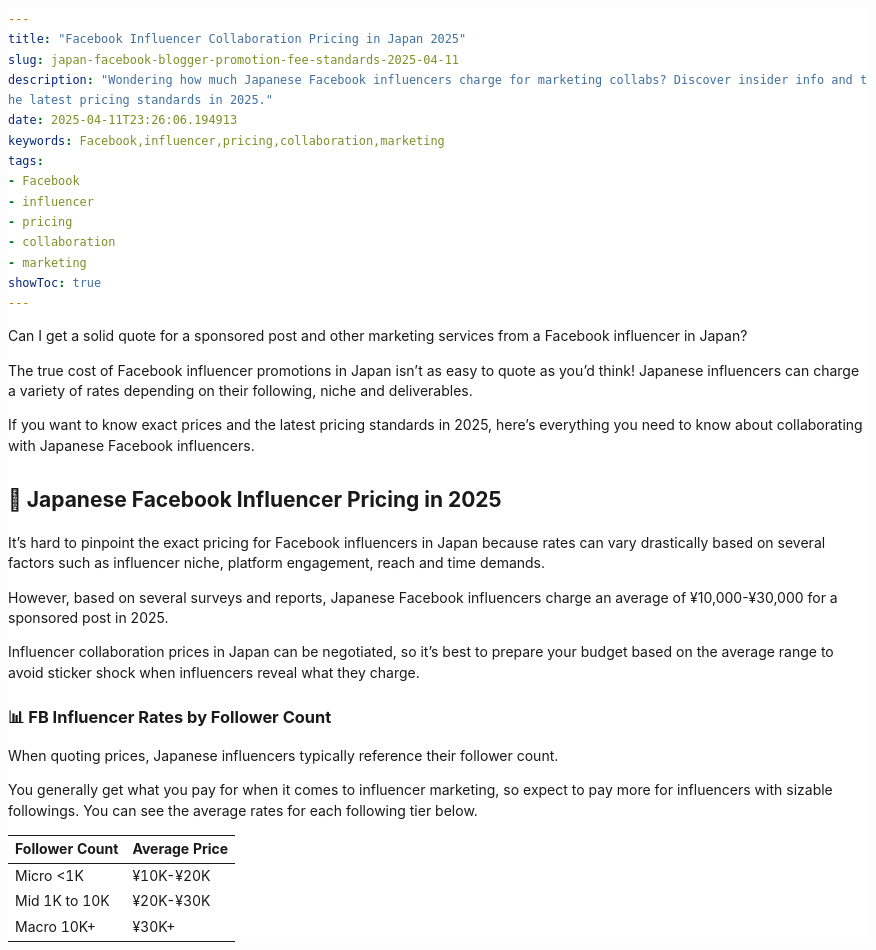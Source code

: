```yaml
---
title: "Facebook Influencer Collaboration Pricing in Japan 2025"
slug: japan-facebook-blogger-promotion-fee-standards-2025-04-11
description: "Wondering how much Japanese Facebook influencers charge for marketing collabs? Discover insider info and the latest pricing standards in 2025."
date: 2025-04-11T23:26:06.194913
keywords: Facebook,influencer,pricing,collaboration,marketing
tags:
- Facebook
- influencer
- pricing
- collaboration
- marketing
showToc: true
---
```


Can I get a solid quote for a sponsored post and other marketing services from a Facebook influencer in Japan?

The true cost of Facebook influencer promotions in Japan isn’t as easy to quote as you’d think! Japanese influencers can charge a variety of rates depending on their following, niche and deliverables.

If you want to know exact prices and the latest pricing standards in 2025, here’s everything you need to know about collaborating with Japanese Facebook influencers.

## 🧮 Japanese Facebook Influencer Pricing in 2025

It’s hard to pinpoint the exact pricing for Facebook influencers in Japan because rates can vary drastically based on several factors such as influencer niche, platform engagement, reach and time demands. 

However, based on several surveys and reports, Japanese Facebook influencers charge an average of ¥10,000-¥30,000 for a sponsored post in 2025.

Influencer collaboration prices in Japan can be negotiated, so it’s best to prepare your budget based on the average range to avoid sticker shock when influencers reveal what they charge.

### 📊 FB Influencer Rates by Follower Count

When quoting prices, Japanese influencers typically reference their follower count. 

You generally get what you pay for when it comes to influencer marketing, so expect to pay more for influencers with sizable followings. You can see the average rates for each following tier below. 

| Follower Count | Average Price |
|----------------|---------------|
| Micro <1K      | ¥10K-¥20K     |
| Mid 1K to 10K  | ¥20K-¥30K     |
| Macro 10K+     | ¥30K+         |
